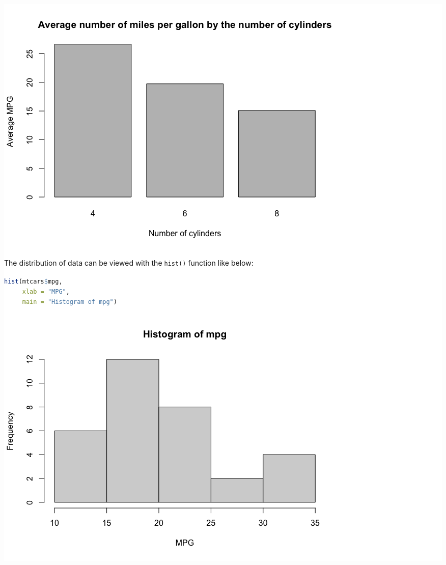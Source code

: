 ![](Bar-charts_files/figure-html/unnamed-chunk-3-1.png)

The distribution of data can be viewed with the ```hist()``` function like below:

```r
hist(mtcars$mpg,
     xlab = "MPG",
     main = "Histogram of mpg")
```

![](Bar-charts_files/figure-html/unnamed-chunk-4-1.png)
